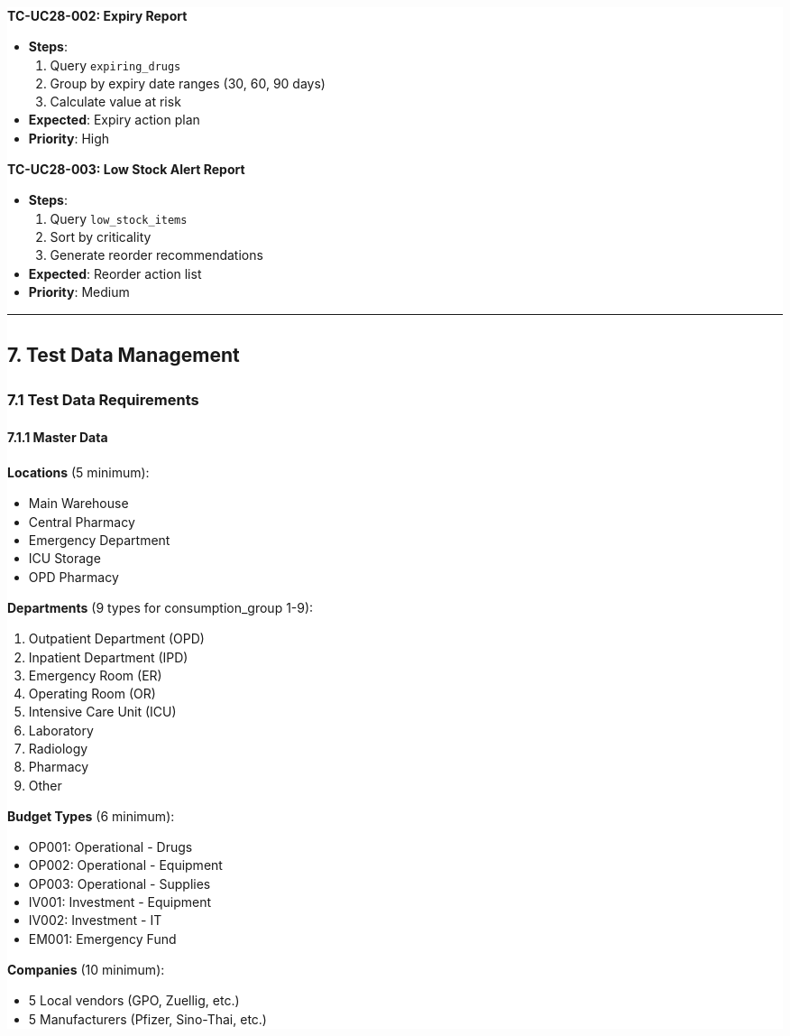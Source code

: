 **TC-UC28-002: Expiry Report**
- **Steps**:
  1. Query `expiring_drugs`
  2. Group by expiry date ranges (30, 60, 90 days)
  3. Calculate value at risk
- **Expected**: Expiry action plan
- **Priority**: High

**TC-UC28-003: Low Stock Alert Report**
- **Steps**:
  1. Query `low_stock_items`
  2. Sort by criticality
  3. Generate reorder recommendations
- **Expected**: Reorder action list
- **Priority**: Medium

---

## 7. Test Data Management

### 7.1 Test Data Requirements

#### 7.1.1 Master Data

**Locations** (5 minimum):
- Main Warehouse
- Central Pharmacy
- Emergency Department
- ICU Storage
- OPD Pharmacy

**Departments** (9 types for consumption_group 1-9):
1. Outpatient Department (OPD)
2. Inpatient Department (IPD)
3. Emergency Room (ER)
4. Operating Room (OR)
5. Intensive Care Unit (ICU)
6. Laboratory
7. Radiology
8. Pharmacy
9. Other

**Budget Types** (6 minimum):
- OP001: Operational - Drugs
- OP002: Operational - Equipment
- OP003: Operational - Supplies
- IV001: Investment - Equipment
- IV002: Investment - IT
- EM001: Emergency Fund

**Companies** (10 minimum):
- 5 Local vendors (GPO, Zuellig, etc.)
- 5 Manufacturers (Pfizer, Sino-Thai, etc.)
